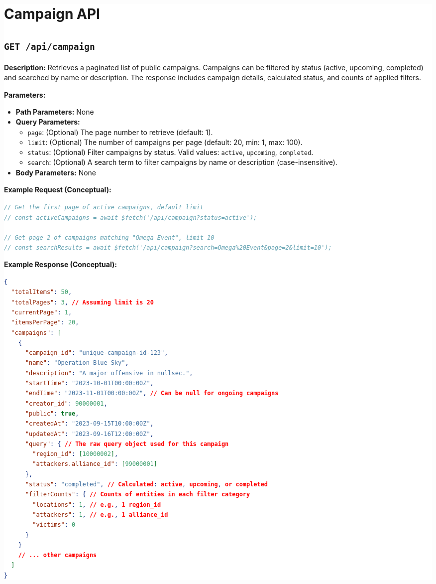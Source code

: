 # Campaign API

## `GET /api/campaign`

**Description:** Retrieves a paginated list of public campaigns. Campaigns can be filtered by status (active, upcoming, completed) and searched by name or description. The response includes campaign details, calculated status, and counts of applied filters.

**Parameters:**
*   **Path Parameters:** None
*   **Query Parameters:**
    *   `page`: (Optional) The page number to retrieve (default: 1).
    *   `limit`: (Optional) The number of campaigns per page (default: 20, min: 1, max: 100).
    *   `status`: (Optional) Filter campaigns by status. Valid values: `active`, `upcoming`, `completed`.
    *   `search`: (Optional) A search term to filter campaigns by name or description (case-insensitive).
*   **Body Parameters:** None

**Example Request (Conceptual):**
```typescript
// Get the first page of active campaigns, default limit
// const activeCampaigns = await $fetch('/api/campaign?status=active');

// Get page 2 of campaigns matching "Omega Event", limit 10
// const searchResults = await $fetch('/api/campaign?search=Omega%20Event&page=2&limit=10');
```

**Example Response (Conceptual):**
```json
{
  "totalItems": 50,
  "totalPages": 3, // Assuming limit is 20
  "currentPage": 1,
  "itemsPerPage": 20,
  "campaigns": [
    {
      "campaign_id": "unique-campaign-id-123",
      "name": "Operation Blue Sky",
      "description": "A major offensive in nullsec.",
      "startTime": "2023-10-01T00:00:00Z",
      "endTime": "2023-11-01T00:00:00Z", // Can be null for ongoing campaigns
      "creator_id": 90000001,
      "public": true,
      "createdAt": "2023-09-15T10:00:00Z",
      "updatedAt": "2023-09-16T12:00:00Z",
      "query": { // The raw query object used for this campaign
        "region_id": [10000002],
        "attackers.alliance_id": [99000001]
      },
      "status": "completed", // Calculated: active, upcoming, or completed
      "filterCounts": { // Counts of entities in each filter category
        "locations": 1, // e.g., 1 region_id
        "attackers": 1, // e.g., 1 alliance_id
        "victims": 0
      }
    }
    // ... other campaigns
  ]
}
```
